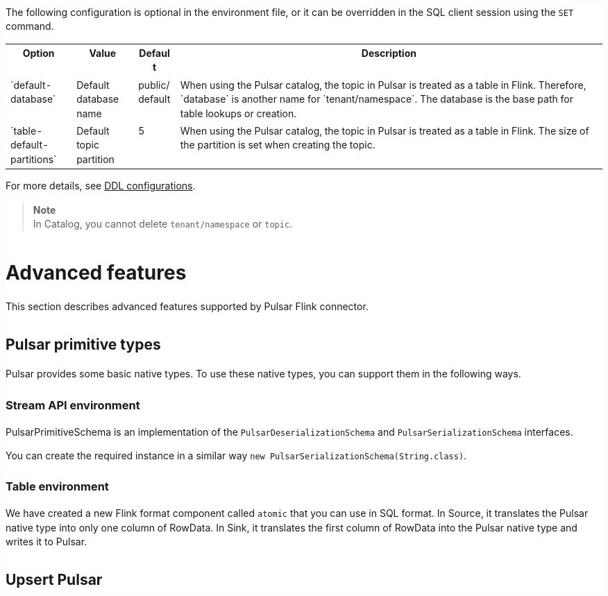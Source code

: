 The following configuration is optional in the environment file, or it can be overridden in the SQL client session using the `SET` command.

<table class="table">
<tr><th>Option</th><th>Value</th><th>Default</th><th>Description</th></tr >
<tr>
 <td>`default-database`</td>
 <td>Default database name </td>
 <td>public/default</td>
 <td>When using the Pulsar catalog, the topic in Pulsar is treated as a table in Flink. Therefore, `database` is another name for `tenant/namespace`. The database is the base path for table lookups or creation. </td>
 </tr>
 <tr>
 <td>`table-default-partitions`</td>
 <td>Default topic partition</td>
 <td>5</td>
 <td>When using the Pulsar catalog, the topic in Pulsar is treated as a table in Flink. The size of the partition is set when creating the topic. </td>
 </tr>
</table>

For more details, see [DDL configurations](#ddl-configurations).

> **Note**  
> In Catalog, you cannot delete `tenant/namespace` or `topic`.

# Advanced features

This section describes advanced features supported by Pulsar Flink connector.

## Pulsar primitive types

Pulsar provides some basic native types. To use these native types, you can support them in the following ways.

### Stream API environment

PulsarPrimitiveSchema is an implementation of the `PulsarDeserializationSchema` and `PulsarSerializationSchema` interfaces.

You can create the required instance in a similar way `new PulsarSerializationSchema(String.class)`.

### Table environment

We have created a new Flink format component called `atomic` that you can use in SQL format. In Source, it translates the Pulsar native type into only one column of RowData. In Sink, it translates the first column of RowData into the Pulsar native type and writes it to Pulsar.

## Upsert Pulsar
